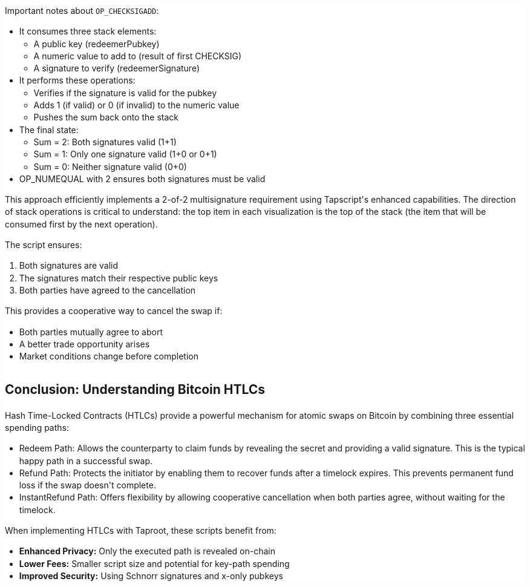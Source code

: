 Important notes about `OP_CHECKSIGADD`:

-   It consumes three stack elements:
    -   A public key (redeemerPubkey)
    -   A numeric value to add to (result of first CHECKSIG)
    -   A signature to verify (redeemerSignature)
-   It performs these operations:
    -   Verifies if the signature is valid for the pubkey
    -   Adds 1 (if valid) or 0 (if invalid) to the numeric value
    -   Pushes the sum back onto the stack
-   The final state:
    -   Sum = 2: Both signatures valid (1+1)
    -   Sum = 1: Only one signature valid (1+0 or 0+1)
    -   Sum = 0: Neither signature valid (0+0)
-   OP_NUMEQUAL with 2 ensures both signatures must be valid

This approach efficiently implements a 2-of-2 multisignature requirement using Tapscript's enhanced capabilities.
The direction of stack operations is critical to understand: the top item in each visualization is the top of the stack (the item that will be consumed first by the next operation).

The script ensures:

1. Both signatures are valid
2. The signatures match their respective public keys
3. Both parties have agreed to the cancellation

This provides a cooperative way to cancel the swap if:

-   Both parties mutually agree to abort
-   A better trade opportunity arises
-   Market conditions change before completion

## Conclusion: Understanding Bitcoin HTLCs

Hash Time-Locked Contracts (HTLCs) provide a powerful mechanism for atomic swaps on Bitcoin by combining three essential spending paths:

-   Redeem Path: Allows the counterparty to claim funds by revealing the secret and providing a valid signature. This is the typical happy path in a successful swap.
-   Refund Path: Protects the initiator by enabling them to recover funds after a timelock expires. This prevents permanent fund loss if the swap doesn't complete.
-   InstantRefund Path: Offers flexibility by allowing cooperative cancellation when both parties agree, without waiting for the timelock.

When implementing HTLCs with Taproot, these scripts benefit from:

-   **Enhanced Privacy:** Only the executed path is revealed on-chain
-   **Lower Fees:** Smaller script size and potential for key-path spending
-   **Improved Security:** Using Schnorr signatures and x-only pubkeys